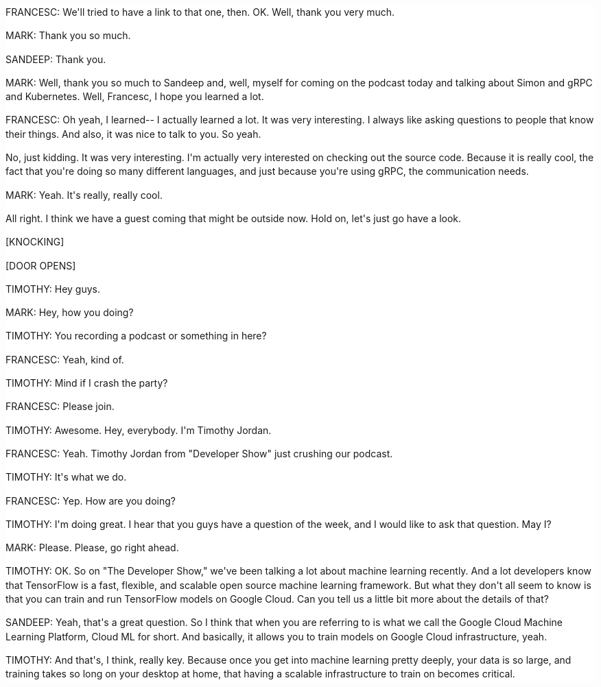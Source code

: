 FRANCESC: We'll tried to have a link to that one, then. OK. Well, thank you very much. 

MARK: Thank you so much. 

SANDEEP: Thank you. 

MARK: Well, thank you so much to Sandeep and, well, myself for coming on the podcast today and talking about Simon and gRPC and Kubernetes. Well, Francesc, I hope you learned a lot. 

FRANCESC: Oh yeah, I learned-- I actually learned a lot. It was very interesting. I always like asking questions to people that know their things. And also, it was nice to talk to you. So yeah. 

No, just kidding. It was very interesting. I'm actually very interested on checking out the source code. Because it is really cool, the fact that you're doing so many different languages, and just because you're using gRPC, the communication needs. 

MARK: Yeah. It's really, really cool. 

All right. I think we have a guest coming that might be outside now. Hold on, let's just go have a look. 

[KNOCKING] 

[DOOR OPENS] 

TIMOTHY: Hey guys. 

MARK: Hey, how you doing? 

TIMOTHY: You recording a podcast or something in here? 

FRANCESC: Yeah, kind of. 

TIMOTHY: Mind if I crash the party? 

FRANCESC: Please join. 

TIMOTHY: Awesome. Hey, everybody. I'm Timothy Jordan. 

FRANCESC: Yeah. Timothy Jordan from "Developer Show" just crushing our podcast. 

TIMOTHY: It's what we do. 

FRANCESC: Yep. How are you doing? 

TIMOTHY: I'm doing great. I hear that you guys have a question of the week, and I would like to ask that question. May I? 

MARK: Please. Please, go right ahead. 

TIMOTHY: OK. So on "The Developer Show," we've been talking a lot about machine learning recently. And a lot developers know that TensorFlow is a fast, flexible, and scalable open source machine learning framework. But what they don't all seem to know is that you can train and run TensorFlow models on Google Cloud. Can you tell us a little bit more about the details of that? 

SANDEEP: Yeah, that's a great question. So I think that when you are referring to is what we call the Google Cloud Machine Learning Platform, Cloud ML for short. And basically, it allows you to train models on Google Cloud infrastructure, yeah. 

TIMOTHY: And that's, I think, really key. Because once you get into machine learning pretty deeply, your data is so large, and training takes so long on your desktop at home, that having a scalable infrastructure to train on becomes critical. 
